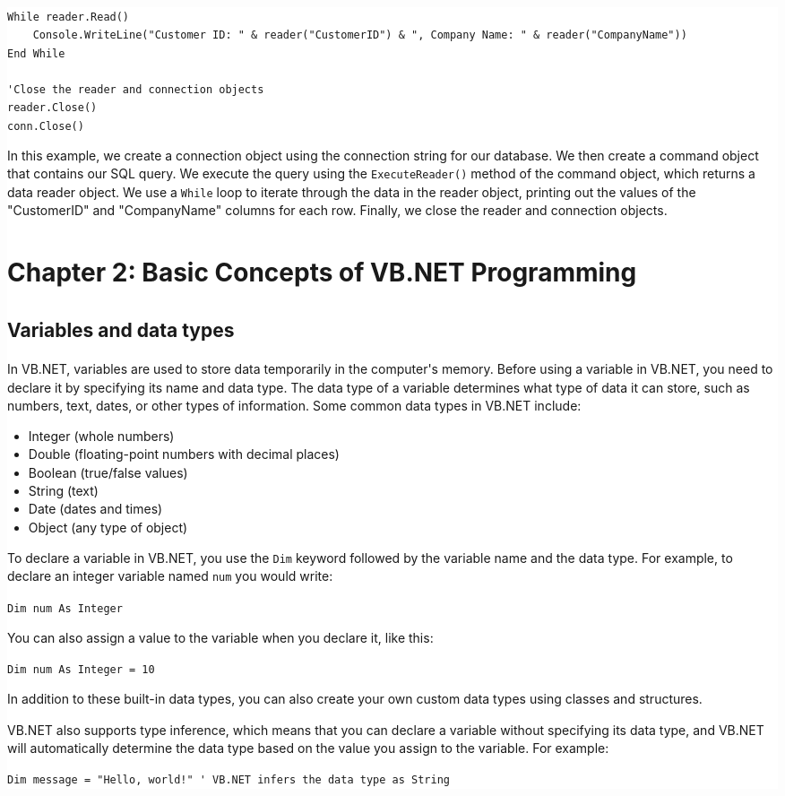 ```vb.net
While reader.Read()
    Console.WriteLine("Customer ID: " & reader("CustomerID") & ", Company Name: " & reader("CompanyName"))
End While

'Close the reader and connection objects
reader.Close()
conn.Close()
```

In this example, we create a connection object using the connection string for our database. We then create a command object that contains our SQL query. We execute the query using the `ExecuteReader()` method of the command object, which returns a data reader object. We use a `While` loop to iterate through the data in the reader object, printing out the values of the "CustomerID" and "CompanyName" columns for each row. Finally, we close the reader and connection objects.

# Chapter 2: Basic Concepts of VB.NET Programming

## Variables and data types
In VB.NET, variables are used to store data temporarily in the computer's memory. Before using a variable in VB.NET, you need to declare it by specifying its name and data type. The data type of a variable determines what type of data it can store, such as numbers, text, dates, or other types of information. Some common data types in VB.NET include:

- Integer (whole numbers)
- Double (floating-point numbers with decimal places)
- Boolean (true/false values)
- String (text)
- Date (dates and times)
- Object (any type of object)

To declare a variable in VB.NET, you use the `Dim` keyword followed by the variable name and the data type. For example, to declare an integer variable named `num` you would write:

```vb.net
Dim num As Integer
```

You can also assign a value to the variable when you declare it, like this:

```vb.net
Dim num As Integer = 10
```

In addition to these built-in data types, you can also create your own custom data types using classes and structures.

VB.NET also supports type inference, which means that you can declare a variable without specifying its data type, and VB.NET will automatically determine the data type based on the value you assign to the variable. For example:

```vb.net
Dim message = "Hello, world!" ' VB.NET infers the data type as String
```
